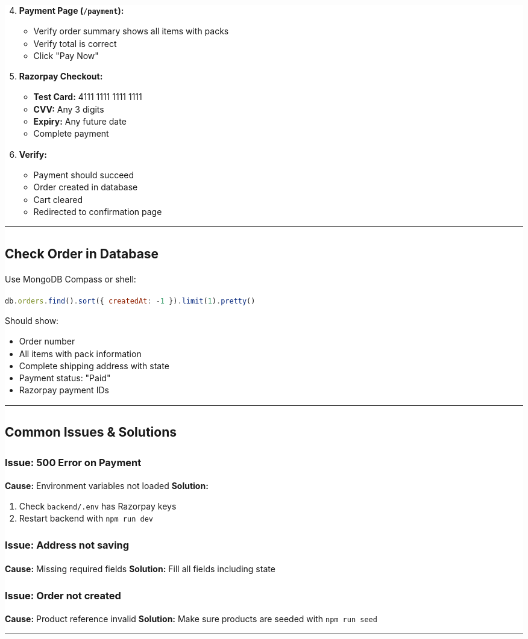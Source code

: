 4. **Payment Page (`/payment`):**
   - Verify order summary shows all items with packs
   - Verify total is correct
   - Click "Pay Now"

5. **Razorpay Checkout:**
   - **Test Card:** 4111 1111 1111 1111
   - **CVV:** Any 3 digits
   - **Expiry:** Any future date
   - Complete payment

6. **Verify:**
   - Payment should succeed
   - Order created in database
   - Cart cleared
   - Redirected to confirmation page

---

## **Check Order in Database**

Use MongoDB Compass or shell:

```javascript
db.orders.find().sort({ createdAt: -1 }).limit(1).pretty()
```

Should show:
- Order number
- All items with pack information
- Complete shipping address with state
- Payment status: "Paid"
- Razorpay payment IDs

---

## **Common Issues & Solutions**

### **Issue: 500 Error on Payment**
**Cause:** Environment variables not loaded
**Solution:** 
1. Check `backend/.env` has Razorpay keys
2. Restart backend with `npm run dev`

### **Issue: Address not saving**
**Cause:** Missing required fields
**Solution:** Fill all fields including state

### **Issue: Order not created**
**Cause:** Product reference invalid
**Solution:** Make sure products are seeded with `npm run seed`

---
